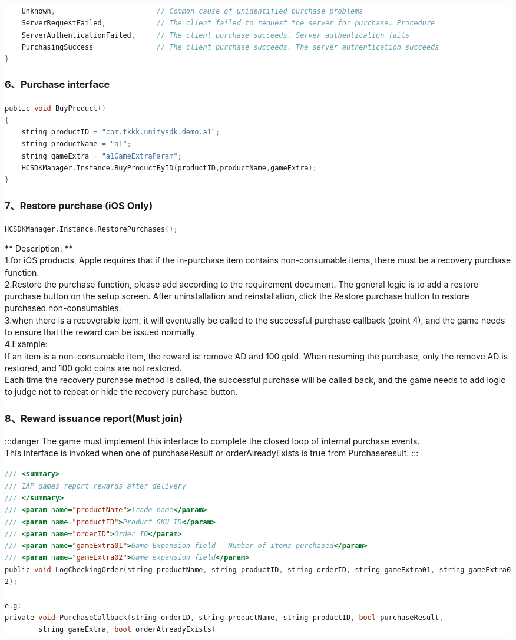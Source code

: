 ```c
    Unknown,                        // Common cause of unidentified purchase problems
    ServerRequestFailed,            // The client failed to request the server for purchase. Procedure
    ServerAuthenticationFailed,     // The client purchase succeeds. Server authentication fails
    PurchasingSuccess               // The client purchase succeeds. The server authentication succeeds
}
```

### 6、Purchase interface
```c 
public void BuyProduct()
{
    string productID = "com.tkkk.unitysdk.demo.a1";
    string productName = "a1";
    string gameExtra = "a1GameExtraParam";
    HCSDKManager.Instance.BuyProductByID(productID,productName,gameExtra);
}
```

### 7、Restore purchase (iOS Only)

```c
HCSDKManager.Instance.RestorePurchases();
```

** Description: **<br/>
1.for iOS products, Apple requires that if the in-purchase item contains non-consumable items, there must be a recovery purchase function. <br/>
2.Restore the purchase function, please add according to the requirement document. The general logic is to add a restore purchase button on the setup screen. After uninstallation and reinstallation, click the Restore purchase button to restore purchased non-consumables. <br/>
3.when there is a recoverable item, it will eventually be called to the successful purchase callback (point 4), and the game needs to ensure that the reward can be issued normally. <br/>
4.Example: <br/>
If an item is a non-consumable item, the reward is: remove AD and 100 gold. When resuming the purchase, only the remove AD is restored, and 100 gold coins are not restored. <br/>
Each time the recovery purchase method is called, the successful purchase will be called back, and the game needs to add logic to judge not to repeat or hide the recovery purchase button. <br/>


### 8、Reward issuance report(Must join)
:::danger
 The game must implement this interface to complete the closed loop of internal purchase events.<br/>
 This interface is invoked when one of purchaseResult or orderAlreadyExists is true from Purchaseresult.
:::

```c
/// <summary>
/// IAP games report rewards after delivery
/// </summary>
/// <param name="productName">Trade name</param>
/// <param name="productID">Product SKU ID</param>
/// <param name="orderID">Order ID</param>
/// <param name="gameExtra01">Game Expansion field - Number of items purchased</param>
/// <param name="gameExtra02">Game expansion field</param>
public void LogCheckingOrder(string productName, string productID, string orderID, string gameExtra01, string gameExtra02);

e.g:
private void PurchaseCallback(string orderID, string productName, string productID, bool purchaseResult,
        string gameExtra, bool orderAlreadyExists)
```